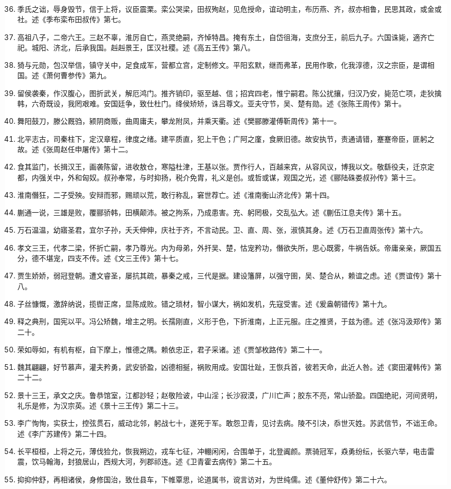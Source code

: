 36. <span id="卷一百下叙传第七十下-36"></span>
季氏之诎，辱身毁节，信于上将，议臣震栗。栾公哭梁，田叔殉赵，见危授命，谊动明主，布历燕、齐，叔亦相鲁，民思其政，或金或社。述《季布栾布田叔传》第七。

37. <span id="卷一百下叙传第七十下-37"></span>
高祖八子，二帝六王。三赵不辜，淮厉自亡，燕灵绝嗣，齐悼特昌。掩有东土，自岱徂海，支庶分王，前后九子。六国诛毙，適齐亡祀。城阳、济北，后承我国。赳赳景王，匡汉社稷。述《高五王传》第八。

38. <span id="卷一百下叙传第七十下-38"></span>
猗与元勋，包汉举信，镇守关中，足食成军，营都立宫，定制修文。平阳玄默，继而弗革，民用作歌，化我淳德，汉之宗臣，是谓相国。述《萧何曹参传》第九。

39. <span id="卷一百下叙传第七十下-39"></span>
留侯袭秦，作汉腹心，图折武关，解厄鸿门。推齐销印，驱至越、信；招宾四老，惟宁嗣君。陈公扰攘，归汉乃安，毙范亡项，走狄擒韩，六奇既设，我罔艰难。安国廷争，致仕杜门。绛侯矫矫，诛吕尊文。亚夫守节，吴、楚有勋。述《张陈王周传》第十。

40. <span id="卷一百下叙传第七十下-40"></span>
舞阳鼓刀，滕公厩驺，颍阴商贩，曲周庸夫，攀龙附凤，并乘天衢。述《樊郦滕灌傅靳周传》第十一。

41. <span id="卷一百下叙传第七十下-41"></span>
北平志古，司秦柱下，定汉章程，律度之绪。建平质直，犯上干色；广阿之廑，食厥旧德。故安执节，责通请错，蹇蹇帝臣，匪躬之故。述《张周赵任申屠传》第十二。

42. <span id="卷一百下叙传第七十下-42"></span>
食其监门，长揖汉王，画袭陈留，进收敖仓，寒隘杜津，王基以张。贾作行人，百越来宾，从容风议，博我以文。敬繇役夫，迁京定都，内强关中，外和匈奴。叔孙奉常，与时抑扬，税介免胄，礼义是创。或哲或谋，观国之光，述《郦陆硃娄叔孙传》第十三。

43. <span id="卷一百下叙传第七十下-43"></span>
淮南僭狂，二子受殃。安辩而邪，赐顽以荒，敢行称乱，窘世荐亡。述《淮南衡山济北传》第十四。

44. <span id="卷一百下叙传第七十下-44"></span>
蒯通一说，三雄是败，覆郦骄韩，田横颠沛。被之拘系，乃成患害。充、躬罔极，交乱弘大。述《蒯伍江息夫传》第十五。

45. <span id="卷一百下叙传第七十下-45"></span>
万石温温，幼寤圣君，宜尔子孙，夭夭伸伸，庆社于齐，不言动民。卫、直、周、张，淑慎其身。述《万石卫直周张传》第十六。

46. <span id="卷一百下叙传第七十下-46"></span>
孝文三王，代孝二梁，怀折亡嗣，孝乃尊光。内为母弟，外扞吴、楚，怙宠矜功，僭欲失所，思心既雾，牛祸告妖。帝庸亲亲，厥国五分，德不堪宠，四支不传。述《文三王传》第十七。

47. <span id="卷一百下叙传第七十下-47"></span>
贾生娇娇，弱冠登朝。遭文睿圣，屡抗其疏，暴秦之戒，三代是据。建设籓屏，以强守圉，吴、楚合从，赖谊之虑。述《贾谊传》第十八。

48. <span id="卷一百下叙传第七十下-48"></span>
子丝慷慨，激辞纳说，揽辔正席，显陈成败。错之琐材，智小谋大，祸如发机，先寇受害。述《爰盎朝错传》第十九。

49. <span id="卷一百下叙传第七十下-49"></span>
释之典刑，国宪以平。冯公矫魏，增主之明。长孺刚直，义形于色，下折淮南，上正元服。庄之推贤，于兹为德。述《张冯汲郑传》第二十。

50. <span id="卷一百下叙传第七十下-50"></span>
荣如辱如，有机有枢，自下摩上，惟德之隅。赖依忠正，君子采诸。述《贾邹枚路传》第二十一。

51. <span id="卷一百下叙传第七十下-51"></span>
魏其翩翩，好节慕声，灌夫矜勇，武安骄盈，凶德相挻，祸败用成。安国壮趾，王恢兵首，彼若天命，此近人咎。述《窦田灌韩传》第二十二。

52. <span id="卷一百下叙传第七十下-52"></span>
景十三王，承文之庆。鲁恭馆室，江都訬轻；赵敬险诐，中山淫；长沙寂漠，广川亡声；胶东不亮，常山骄盈。四国绝祀，河间贤明，礼乐是修，为汉宗英。述《景十三王传》第二十三。

53. <span id="卷一百下叙传第七十下-53"></span>
李广恂恂，实获士，控弦贯石，威动北邻，躬战七十，遂死于军。敢怨卫青，见讨去病。陵不引决，忝世灭姓。苏武信节，不诎王命。述《李广苏建传》第二十四。

54. <span id="卷一百下叙传第七十下-54"></span>
长平桓桓，上将之元，薄伐猃允，恢我朔边，戎车七征，冲輣闲闲，合围单于，北登阗颜。票骑冠军，猋勇纷纭，长驱六举，电击雷震，饮马翰海，封狼居山，西规大河，列郡祁连。述《卫青霍去病传》第二十五。

55. <span id="卷一百下叙传第七十下-55"></span>
抑抑仲舒，再相诸侯，身修国治，致仕县车，下帷覃思，论道属书，谠言访对，为世纯儒。述《董仲舒传》第二十六。
